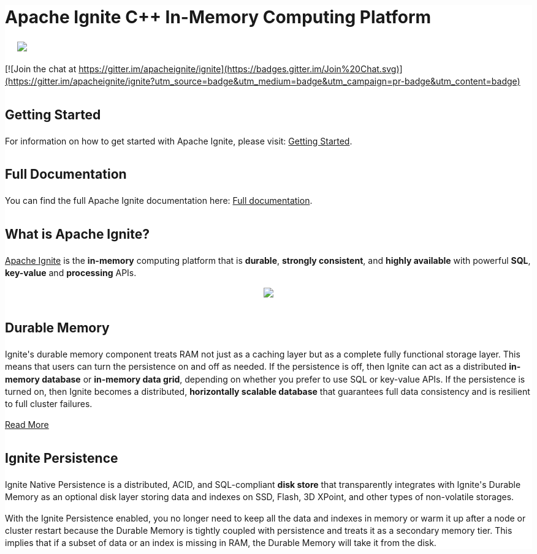 # Apache Ignite C++ In-Memory Computing Platform

<a href="https://ignite.apache.org/"><img src="https://ignite.apache.org/images/logo3.png" hspace="20"/></a>

[![Join the chat at https://gitter.im/apacheignite/ignite](https://badges.gitter.im/Join%20Chat.svg)](https://gitter.im/apacheignite/ignite?utm_source=badge&utm_medium=badge&utm_campaign=pr-badge&utm_content=badge)


## Getting Started

For information on how to get started with Apache Ignite, please visit: [Getting Started][getting-started].

## Full Documentation

You can find the full Apache Ignite documentation here: [Full documentation][docs].

## What is Apache Ignite?

[Apache Ignite][apache-ignite-homepage] is the <b>in-memory</b> computing platform
that is <b>durable</b>, <b>strongly consistent</b>, and <b>highly available</b>
with powerful <b>SQL</b>, <b>key-value</b> and <b>processing</b> APIs.

<p align="center">
    <a href="https://apacheignite-cpp.readme.io/docs/">
        <img src="https://ignite.apache.org/images/durable-memory.png" width="900px"/>
    </a>
</p>

## Durable Memory
Ignite's durable memory component treats RAM not just as a caching layer but as a complete fully functional storage layer. This means that users can turn the persistence on and off as needed. If the persistence is off, then Ignite can act as a distributed **in-memory database** or **in-memory data grid**, depending on whether you prefer to use SQL or key-value APIs. If the persistence is turned on, then Ignite becomes a distributed, **horizontally scalable database** that guarantees full data consistency and is resilient to full cluster failures.

[Read More](https://apacheignite-cpp.readme.io/docs/durable-memory)

## Ignite Persistence

Ignite Native Persistence is a distributed, ACID, and SQL-compliant **disk store** that transparently integrates with Ignite's Durable Memory as an optional disk layer storing data and indexes on SSD, Flash, 3D XPoint, and other types of non-volatile storages.

With the Ignite Persistence enabled, you no longer need to keep all the data and indexes in memory or warm it up after a node or cluster restart because the Durable Memory is tightly coupled with persistence and treats it as a secondary memory tier. This implies that if a subset of data or an index is missing in RAM, the Durable Memory will take it from the disk.


[apache-ignite-homepage]: https://ignite.apache.org/
[getting-started]: https://apacheignite-cpp.readme.io/docs/getting-started-1
[docs]: https://apacheignite-cpp.readme.io/docs
